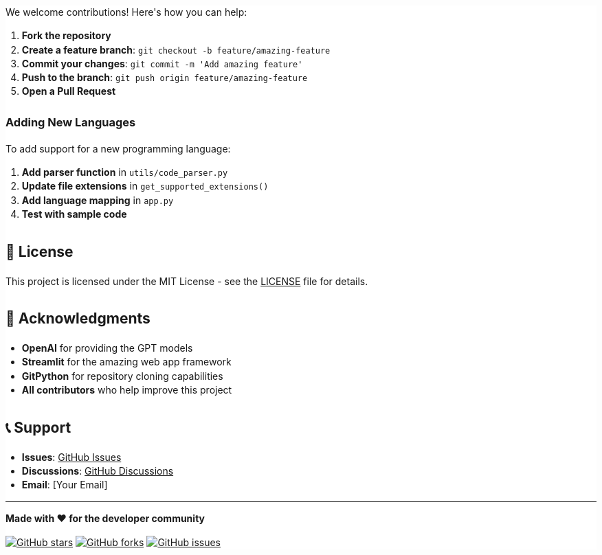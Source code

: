 We welcome contributions! Here's how you can help:

1. **Fork the repository**
2. **Create a feature branch**: `git checkout -b feature/amazing-feature`
3. **Commit your changes**: `git commit -m 'Add amazing feature'`
4. **Push to the branch**: `git push origin feature/amazing-feature`
5. **Open a Pull Request**

### Adding New Languages
To add support for a new programming language:

1. **Add parser function** in `utils/code_parser.py`
2. **Update file extensions** in `get_supported_extensions()`
3. **Add language mapping** in `app.py`
4. **Test with sample code**

## 📝 License

This project is licensed under the MIT License - see the [LICENSE](LICENSE) file for details.

## 🙏 Acknowledgments

- **OpenAI** for providing the GPT models
- **Streamlit** for the amazing web app framework
- **GitPython** for repository cloning capabilities
- **All contributors** who help improve this project

## 📞 Support

- **Issues**: [GitHub Issues](https://github.com/jainakshat30/AutoDocs/issues)
- **Discussions**: [GitHub Discussions](https://github.com/jainakshat30/AutoDocs/discussions)
- **Email**: [Your Email]

---

**Made with ❤️ for the developer community**

[![GitHub stars](https://img.shields.io/github/stars/jainakshat30/AutoDocs?style=social)](https://github.com/jainakshat30/AutoDocs)
[![GitHub forks](https://img.shields.io/github/forks/jainakshat30/AutoDocs?style=social)](https://github.com/jainakshat30/AutoDocs)
[![GitHub issues](https://img.shields.io/github/issues/jainakshat30/AutoDocs)](https://github.com/jainakshat30/AutoDocs/issues)
